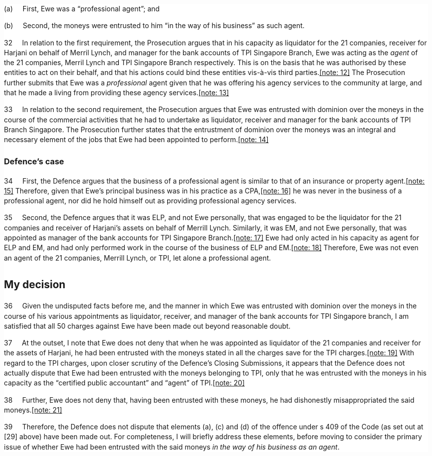 (a)     First, Ewe was a “professional agent”; and

(b)     Second, the moneys were entrusted to him “in the way of his business” as such agent.

32     In relation to the first requirement, the Prosecution argues that in his capacity as liquidator for the 21 companies, receiver for Harjani on behalf of Merril Lynch, and manager for the bank accounts of TPI Singapore Branch, Ewe was acting as the _agent_ of the 21 companies, Merril Lynch and TPI Singapore Branch respectively. This is on the basis that he was authorised by these entities to act on their behalf, and that his actions could bind these entities vis-à-vis third parties.[\[note: 12\]](#Ftn_12) The Prosecution further submits that Ewe was a _professional_ agent given that he was offering his agency services to the community at large, and that he made a living from providing these agency services.[\[note: 13\]](#Ftn_13)

33     In relation to the second requirement, the Prosecution argues that Ewe was entrusted with dominion over the moneys in the course of the commercial activities that he had to undertake as liquidator, receiver and manager for the bank accounts of TPI Branch Singapore. The Prosecution further states that the entrustment of dominion over the moneys was an integral and necessary element of the jobs that Ewe had been appointed to perform.[\[note: 14\]](#Ftn_14)

### Defence’s case

34     First, the Defence argues that the business of a professional agent is similar to that of an insurance or property agent.[\[note: 15\]](#Ftn_15) Therefore, given that Ewe’s principal business was in his practice as a CPA,[\[note: 16\]](#Ftn_16) he was never in the business of a professional agent, nor did he hold himself out as providing professional agency services.

35     Second, the Defence argues that it was ELP, and not Ewe personally, that was engaged to be the liquidator for the 21 companies and receiver of Harjani’s assets on behalf of Merrill Lynch. Similarly, it was EM, and not Ewe personally, that was appointed as manager of the bank accounts for TPI Singapore Branch.[\[note: 17\]](#Ftn_17) Ewe had only acted in his capacity as agent for ELP and EM, and had only performed work in the course of the business of ELP and EM.[\[note: 18\]](#Ftn_18) Therefore, Ewe was not even an agent of the 21 companies, Merrill Lynch, or TPI, let alone a professional agent.

## My decision

36     Given the undisputed facts before me, and the manner in which Ewe was entrusted with dominion over the moneys in the course of his various appointments as liquidator, receiver, and manager of the bank accounts for TPI Singapore branch, I am satisfied that all 50 charges against Ewe have been made out beyond reasonable doubt.

37     At the outset, I note that Ewe does not deny that when he was appointed as liquidator of the 21 companies and receiver for the assets of Harjani, he had been entrusted with the moneys stated in all the charges save for the TPI charges.[\[note: 19\]](#Ftn_19) With regard to the TPI charges, upon closer scrutiny of the Defence’s Closing Submissions, it appears that the Defence does not actually dispute that Ewe had been entrusted with the moneys belonging to TPI, only that he was entrusted with the moneys in his capacity as the “certified public accountant” and “agent” of TPI.[\[note: 20\]](#Ftn_20)

38     Further, Ewe does not deny that, having been entrusted with these moneys, he had dishonestly misappropriated the said moneys.[\[note: 21\]](#Ftn_21)

39     Therefore, the Defence does not dispute that elements (a), (c) and (d) of the offence under s 409 of the Code (as set out at \[29\] above) have been made out. For completeness, I will briefly address these elements, before moving to consider the primary issue of whether Ewe had been entrusted with the said moneys _in the way of his business as an agent_.
